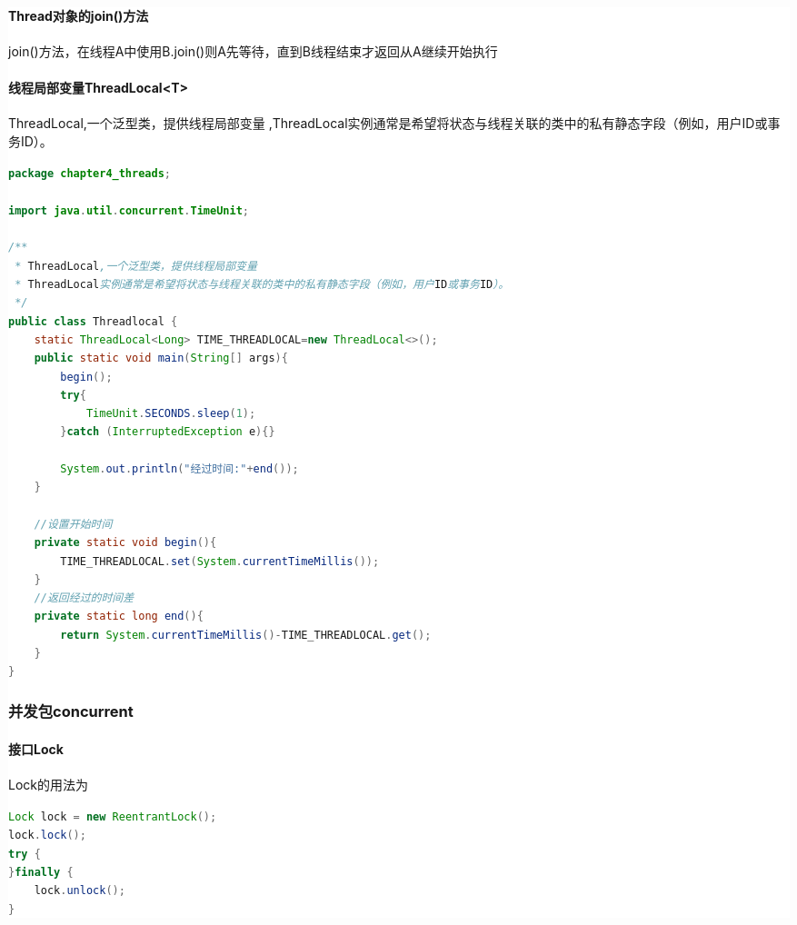 #### Thread对象的join()方法

join()方法，在线程A中使用B.join()则A先等待，直到B线程结束才返回从A继续开始执行

#### 线程局部变量ThreadLocal<T\>

ThreadLocal,一个泛型类，提供线程局部变量 ,ThreadLocal实例通常是希望将状态与线程关联的类中的私有静态字段（例如，用户ID或事务ID）。

```java
package chapter4_threads;

import java.util.concurrent.TimeUnit;

/**
 * ThreadLocal,一个泛型类，提供线程局部变量
 * ThreadLocal实例通常是希望将状态与线程关联的类中的私有静态字段（例如，用户ID或事务ID）。
 */
public class Threadlocal {
    static ThreadLocal<Long> TIME_THREADLOCAL=new ThreadLocal<>();
    public static void main(String[] args){
        begin();
        try{
            TimeUnit.SECONDS.sleep(1);
        }catch (InterruptedException e){}

        System.out.println("经过时间:"+end());
    }

    //设置开始时间
    private static void begin(){
        TIME_THREADLOCAL.set(System.currentTimeMillis());
    }
    //返回经过的时间差
    private static long end(){
        return System.currentTimeMillis()-TIME_THREADLOCAL.get();
    }
}
```



### 并发包concurrent

#### 接口Lock
Lock的用法为

```java
Lock lock = new ReentrantLock();
lock.lock();
try {
}finally {
    lock.unlock();
}
```

